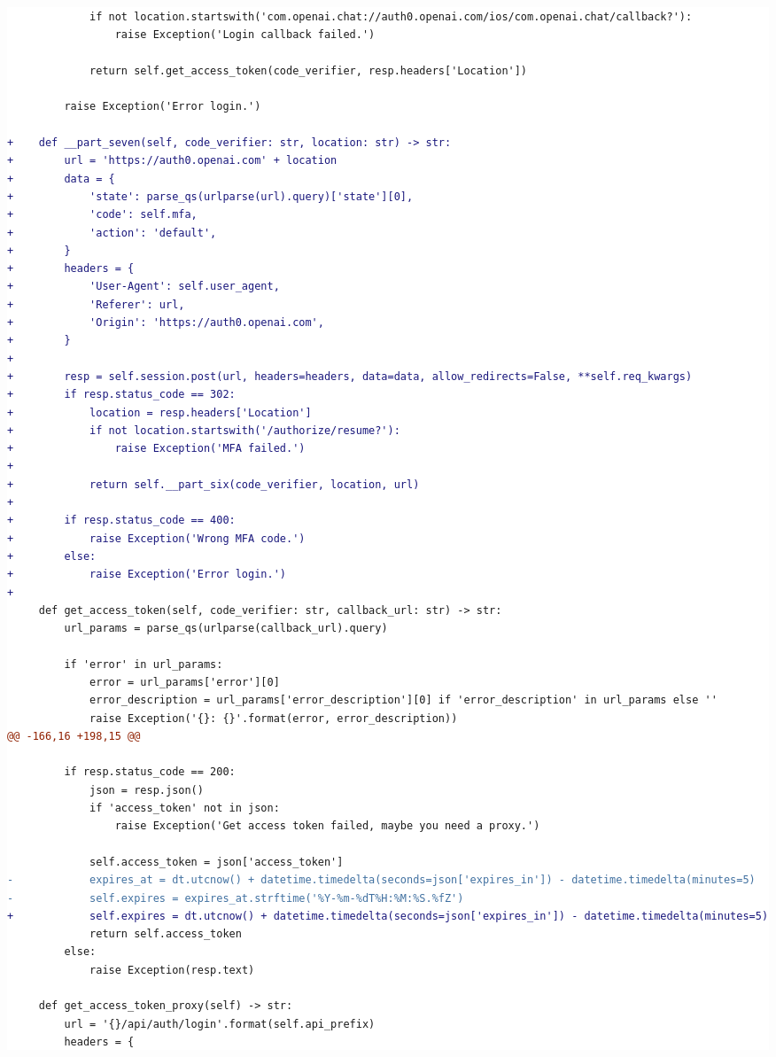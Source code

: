 ```diff
             if not location.startswith('com.openai.chat://auth0.openai.com/ios/com.openai.chat/callback?'):
                 raise Exception('Login callback failed.')
 
             return self.get_access_token(code_verifier, resp.headers['Location'])
 
         raise Exception('Error login.')
 
+    def __part_seven(self, code_verifier: str, location: str) -> str:
+        url = 'https://auth0.openai.com' + location
+        data = {
+            'state': parse_qs(urlparse(url).query)['state'][0],
+            'code': self.mfa,
+            'action': 'default',
+        }
+        headers = {
+            'User-Agent': self.user_agent,
+            'Referer': url,
+            'Origin': 'https://auth0.openai.com',
+        }
+
+        resp = self.session.post(url, headers=headers, data=data, allow_redirects=False, **self.req_kwargs)
+        if resp.status_code == 302:
+            location = resp.headers['Location']
+            if not location.startswith('/authorize/resume?'):
+                raise Exception('MFA failed.')
+
+            return self.__part_six(code_verifier, location, url)
+
+        if resp.status_code == 400:
+            raise Exception('Wrong MFA code.')
+        else:
+            raise Exception('Error login.')
+
     def get_access_token(self, code_verifier: str, callback_url: str) -> str:
         url_params = parse_qs(urlparse(callback_url).query)
 
         if 'error' in url_params:
             error = url_params['error'][0]
             error_description = url_params['error_description'][0] if 'error_description' in url_params else ''
             raise Exception('{}: {}'.format(error, error_description))
@@ -166,16 +198,15 @@
 
         if resp.status_code == 200:
             json = resp.json()
             if 'access_token' not in json:
                 raise Exception('Get access token failed, maybe you need a proxy.')
 
             self.access_token = json['access_token']
-            expires_at = dt.utcnow() + datetime.timedelta(seconds=json['expires_in']) - datetime.timedelta(minutes=5)
-            self.expires = expires_at.strftime('%Y-%m-%dT%H:%M:%S.%fZ')
+            self.expires = dt.utcnow() + datetime.timedelta(seconds=json['expires_in']) - datetime.timedelta(minutes=5)
             return self.access_token
         else:
             raise Exception(resp.text)
 
     def get_access_token_proxy(self) -> str:
         url = '{}/api/auth/login'.format(self.api_prefix)
         headers = {
```